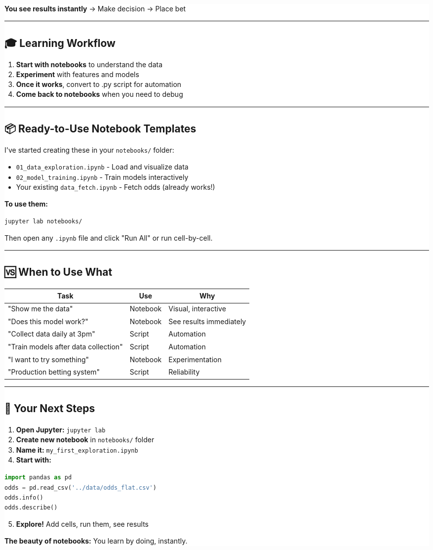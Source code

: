 ```python
```

**You see results instantly** → Make decision → Place bet

---

## 🎓 Learning Workflow

1. **Start with notebooks** to understand the data
2. **Experiment** with features and models
3. **Once it works**, convert to .py script for automation
4. **Come back to notebooks** when you need to debug

---

## 📦 Ready-to-Use Notebook Templates

I've started creating these in your `notebooks/` folder:
- `01_data_exploration.ipynb` - Load and visualize data
- `02_model_training.ipynb` - Train models interactively
- Your existing `data_fetch.ipynb` - Fetch odds (already works!)

**To use them:**
```bash
jupyter lab notebooks/
```

Then open any `.ipynb` file and click "Run All" or run cell-by-cell.

---

## 🆚 When to Use What

| Task | Use | Why |
|------|-----|-----|
| "Show me the data" | Notebook | Visual, interactive |
| "Does this model work?" | Notebook | See results immediately |
| "Collect data daily at 3pm" | Script | Automation |
| "Train models after data collection" | Script | Automation |
| "I want to try something" | Notebook | Experimentation |
| "Production betting system" | Script | Reliability |

---

## 🎯 Your Next Steps

1. **Open Jupyter:** `jupyter lab`
2. **Create new notebook** in `notebooks/` folder
3. **Name it:** `my_first_exploration.ipynb`
4. **Start with:**
```python
import pandas as pd
odds = pd.read_csv('../data/odds_flat.csv')
odds.info()
odds.describe()
```

5. **Explore!** Add cells, run them, see results

**The beauty of notebooks:** You learn by doing, instantly.
